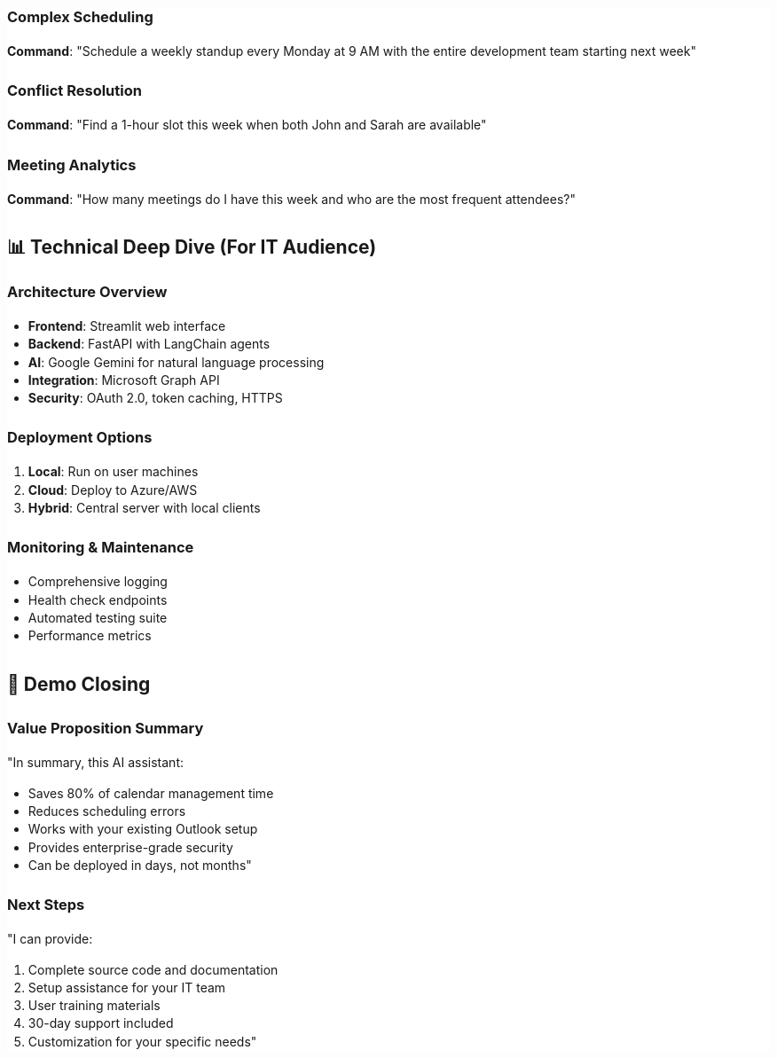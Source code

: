 ### Complex Scheduling
**Command**: "Schedule a weekly standup every Monday at 9 AM with the entire development team starting next week"

### Conflict Resolution
**Command**: "Find a 1-hour slot this week when both John and Sarah are available"

### Meeting Analytics
**Command**: "How many meetings do I have this week and who are the most frequent attendees?"

## 📊 Technical Deep Dive (For IT Audience)

### Architecture Overview
- **Frontend**: Streamlit web interface
- **Backend**: FastAPI with LangChain agents
- **AI**: Google Gemini for natural language processing
- **Integration**: Microsoft Graph API
- **Security**: OAuth 2.0, token caching, HTTPS

### Deployment Options
1. **Local**: Run on user machines
2. **Cloud**: Deploy to Azure/AWS
3. **Hybrid**: Central server with local clients

### Monitoring & Maintenance
- Comprehensive logging
- Health check endpoints
- Automated testing suite
- Performance metrics

## 🎁 Demo Closing

### Value Proposition Summary
"In summary, this AI assistant:
- Saves 80% of calendar management time
- Reduces scheduling errors
- Works with your existing Outlook setup
- Provides enterprise-grade security
- Can be deployed in days, not months"

### Next Steps
"I can provide:
1. Complete source code and documentation
2. Setup assistance for your IT team
3. User training materials
4. 30-day support included
5. Customization for your specific needs"
